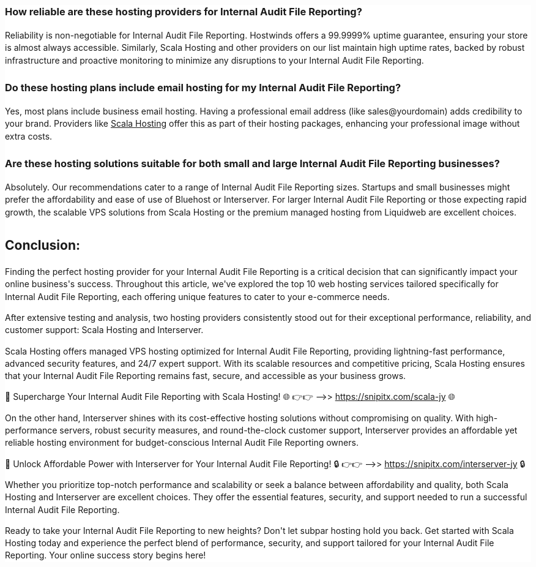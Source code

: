 ### How reliable are these hosting providers for Internal Audit File Reporting? 
Reliability is non-negotiable for Internal Audit File Reporting. Hostwinds offers a 99.9999% uptime guarantee, ensuring your store is almost always accessible. Similarly, Scala Hosting and other providers on our list maintain high uptime rates, backed by robust infrastructure and proactive monitoring to minimize any disruptions to your Internal Audit File Reporting.

### Do these hosting plans include email hosting for my Internal Audit File Reporting? 
Yes, most plans include business email hosting. Having a professional email address (like sales@yourdomain) adds credibility to your brand. Providers like [Scala Hosting](https://snipitx.com/scala-jy) offer this as part of their hosting packages, enhancing your professional image without extra costs.

### Are these hosting solutions suitable for both small and large Internal Audit File Reporting businesses? 
Absolutely. Our recommendations cater to a range of Internal Audit File Reporting sizes. Startups and small businesses might prefer the affordability and ease of use of Bluehost or Interserver. For larger Internal Audit File Reporting or those expecting rapid growth, the scalable VPS solutions from Scala Hosting or the premium managed hosting from Liquidweb are excellent choices.

## Conclusion:

Finding the perfect hosting provider for your Internal Audit File Reporting is a critical decision that can significantly impact your online business's success. Throughout this article, we've explored the top 10 web hosting services tailored specifically for Internal Audit File Reporting, each offering unique features to cater to your e-commerce needs.

After extensive testing and analysis, two hosting providers consistently stood out for their exceptional performance, reliability, and customer support: Scala Hosting and Interserver.

Scala Hosting offers managed VPS hosting optimized for Internal Audit File Reporting, providing lightning-fast performance, advanced security features, and 24/7 expert support. With its scalable resources and competitive pricing, Scala Hosting ensures that your Internal Audit File Reporting remains fast, secure, and accessible as your business grows.

🚀 Supercharge Your Internal Audit File Reporting with Scala Hosting! 🌐
👉👉 -->> https://snipitx.com/scala-jy 🌐

On the other hand, Interserver shines with its cost-effective hosting solutions without compromising on quality. With high-performance servers, robust security measures, and round-the-clock customer support, Interserver provides an affordable yet reliable hosting environment for budget-conscious Internal Audit File Reporting owners.

💸 Unlock Affordable Power with Interserver for Your Internal Audit File Reporting! 🔒
👉👉 -->> https://snipitx.com/interserver-jy 🔒

Whether you prioritize top-notch performance and scalability or seek a balance between affordability and quality, both Scala Hosting and Interserver are excellent choices. They offer the essential features, security, and support needed to run a successful Internal Audit File Reporting.

Ready to take your Internal Audit File Reporting to new heights? Don't let subpar hosting hold you back. Get started with Scala Hosting today and experience the perfect blend of performance, security, and support tailored for your Internal Audit File Reporting. Your online success story begins here!
